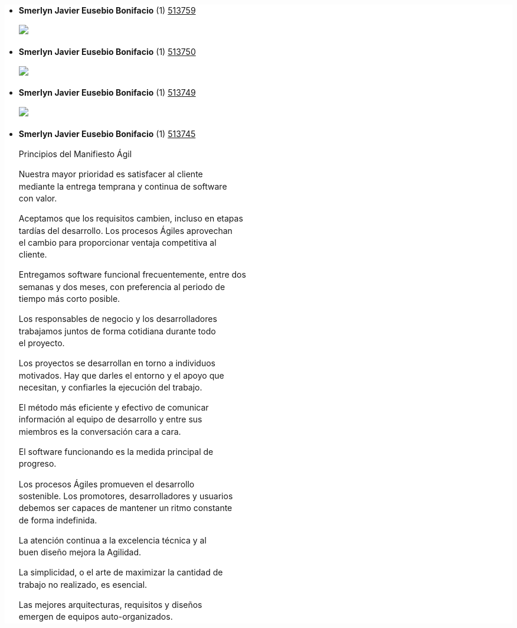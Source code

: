 * **Smerlyn Javier Eusebio Bonifacio** (1) [513759](https://platzi.com/comentario/513759/) 
	
	![](https://www.javiergarzas.com/wp-content/uploads/2015/06/2011.06.27_organizational_charts.png)

* **Smerlyn Javier Eusebio Bonifacio** (1) [513750](https://platzi.com/comentario/513750/) 
	
	![](https://bioledenergy.webnode.mx/_files/200002065-a547ea7389/AEQU%20SOFT.jpg)

* **Smerlyn Javier Eusebio Bonifacio** (1) [513749](https://platzi.com/comentario/513749/) 
	
	![](https://ittgweb.files.wordpress.com/2016/05/architecture.gif?w=816)

* **Smerlyn Javier Eusebio Bonifacio** (1) [513745](https://platzi.com/comentario/513745/) 

	Principios del Manifiesto Ágil
	
	Nuestra mayor prioridad es satisfacer al cliente  
	mediante la entrega temprana y continua de software  
	con valor.
	
	Aceptamos que los requisitos cambien, incluso en etapas  
	tardías del desarrollo. Los procesos Ágiles aprovechan  
	el cambio para proporcionar ventaja competitiva al  
	cliente.
	
	Entregamos software funcional frecuentemente, entre dos  
	semanas y dos meses, con preferencia al periodo de  
	tiempo más corto posible.
	
	Los responsables de negocio y los desarrolladores  
	trabajamos juntos de forma cotidiana durante todo  
	el proyecto.
	
	Los proyectos se desarrollan en torno a individuos  
	motivados. Hay que darles el entorno y el apoyo que  
	necesitan, y confiarles la ejecución del trabajo.
	
	El método más eficiente y efectivo de comunicar  
	información al equipo de desarrollo y entre sus  
	miembros es la conversación cara a cara.
	
	El software funcionando es la medida principal de  
	progreso.
	
	Los procesos Ágiles promueven el desarrollo  
	sostenible. Los promotores, desarrolladores y usuarios  
	debemos ser capaces de mantener un ritmo constante  
	de forma indefinida.
	
	La atención continua a la excelencia técnica y al  
	buen diseño mejora la Agilidad.
	
	La simplicidad, o el arte de maximizar la cantidad de  
	trabajo no realizado, es esencial.
	
	Las mejores arquitecturas, requisitos y diseños  
	emergen de equipos auto-organizados.
	